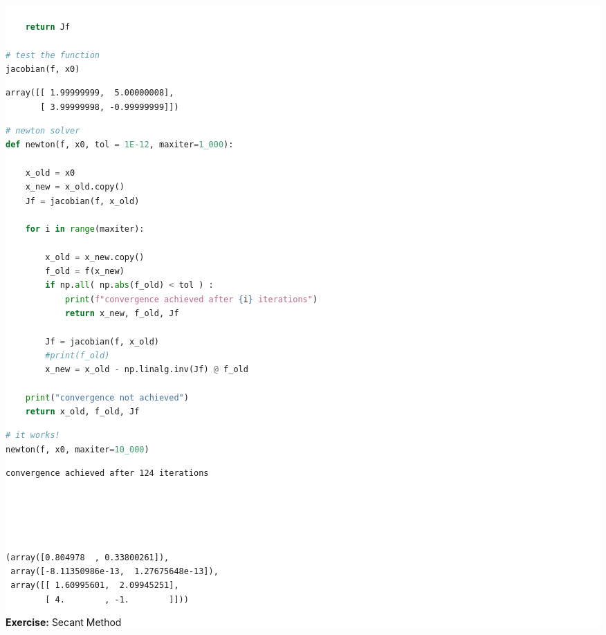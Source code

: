 ```python

    return Jf

# test the function
jacobian(f, x0)
```




    array([[ 1.99999999,  5.00000008],
           [ 3.99999998, -0.99999999]])




```python
# newton solver
def newton(f, x0, tol = 1E-12, maxiter=1_000):
    
    x_old = x0
    x_new = x_old.copy()
    Jf = jacobian(f, x_old)
    
    for i in range(maxiter):
        
        x_old = x_new.copy()
        f_old = f(x_new)
        if np.all( np.abs(f_old) < tol ) :
            print(f"convergence achieved after {i} iterations")
            return x_new, f_old, Jf

        Jf = jacobian(f, x_old)
        #print(f_old)
        x_new = x_old - np.linalg.inv(Jf) @ f_old

    print("convergence not achieved")
    return x_old, f_old, Jf
```


```python
# it works!
newton(f, x0, maxiter=10_000)
```

    convergence achieved after 124 iterations





    (array([0.804978  , 0.33800261]),
     array([-8.11350986e-13,  1.27675648e-13]),
     array([[ 1.60995601,  2.09945251],
            [ 4.        , -1.        ]]))



**Exercise:** Secant Method
